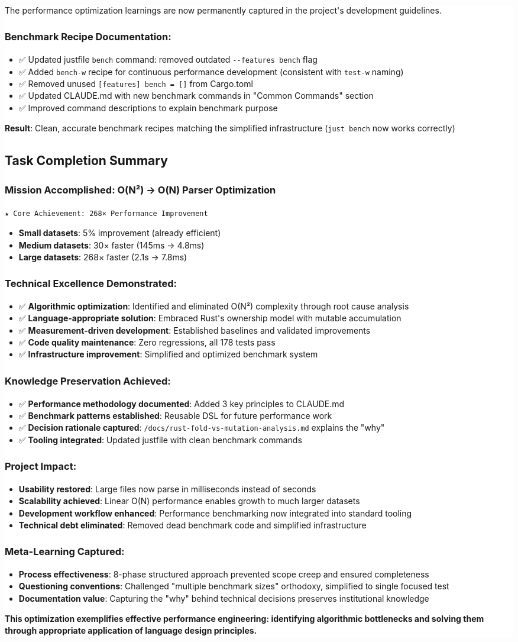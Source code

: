 The performance optimization learnings are now permanently captured in the project's development guidelines.

### **Benchmark Recipe Documentation:**
- ✅ Updated justfile `bench` command: removed outdated `--features bench` flag
- ✅ Added `bench-w` recipe for continuous performance development (consistent with `test-w` naming)
- ✅ Removed unused `[features] bench = []` from Cargo.toml
- ✅ Updated CLAUDE.md with new benchmark commands in "Common Commands" section
- ✅ Improved command descriptions to explain benchmark purpose

**Result**: Clean, accurate benchmark recipes matching the simplified infrastructure (`just bench` now works correctly)

## Task Completion Summary

### **Mission Accomplished: O(N²) → O(N) Parser Optimization**

`★ Core Achievement: 268× Performance Improvement`
- **Small datasets**: 5% improvement (already efficient)
- **Medium datasets**: 30× faster (145ms → 4.8ms)
- **Large datasets**: 268× faster (2.1s → 7.8ms)

### **Technical Excellence Demonstrated:**
- ✅ **Algorithmic optimization**: Identified and eliminated O(N²) complexity through root cause analysis
- ✅ **Language-appropriate solution**: Embraced Rust's ownership model with mutable accumulation
- ✅ **Measurement-driven development**: Established baselines and validated improvements
- ✅ **Code quality maintenance**: Zero regressions, all 178 tests pass
- ✅ **Infrastructure improvement**: Simplified and optimized benchmark system

### **Knowledge Preservation Achieved:**
- ✅ **Performance methodology documented**: Added 3 key principles to CLAUDE.md
- ✅ **Benchmark patterns established**: Reusable DSL for future performance work
- ✅ **Decision rationale captured**: `/docs/rust-fold-vs-mutation-analysis.md` explains the "why"
- ✅ **Tooling integrated**: Updated justfile with clean benchmark commands

### **Project Impact:**
- **Usability restored**: Large files now parse in milliseconds instead of seconds
- **Scalability achieved**: Linear O(N) performance enables growth to much larger datasets
- **Development workflow enhanced**: Performance benchmarking now integrated into standard tooling
- **Technical debt eliminated**: Removed dead benchmark code and simplified infrastructure

### **Meta-Learning Captured:**
- **Process effectiveness**: 8-phase structured approach prevented scope creep and ensured completeness
- **Questioning conventions**: Challenged "multiple benchmark sizes" orthodoxy, simplified to single focused test
- **Documentation value**: Capturing the "why" behind technical decisions preserves institutional knowledge

**This optimization exemplifies effective performance engineering: identifying algorithmic bottlenecks and solving them through appropriate application of language design principles.**